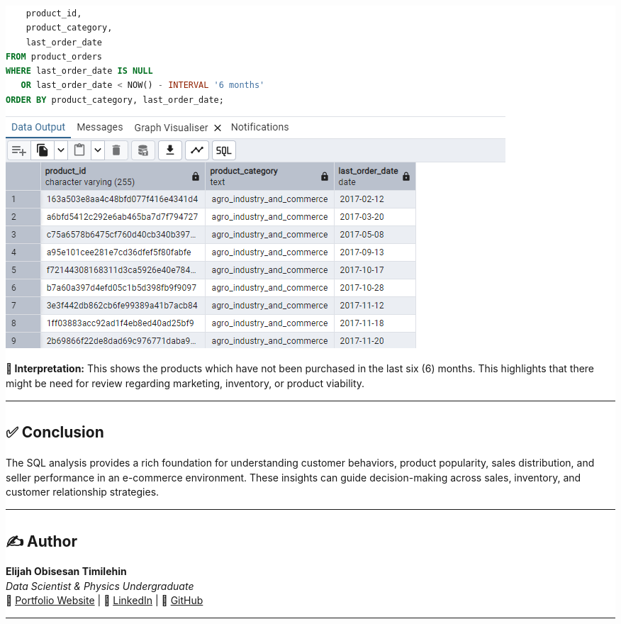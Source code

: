 ```sql
    product_id,
    product_category,
    last_order_date
FROM product_orders
WHERE last_order_date IS NULL 
   OR last_order_date < NOW() - INTERVAL '6 months'
ORDER BY product_category, last_order_date;
```

![Schema](https://github.com/etimexo/O-list_analysis_SQL/blob/main/Images/6_month_r.png)

**📌 Interpretation:** This shows the products which have not been purchased in the last six (6) months. This highlights that there might be need for review regarding marketing, inventory, or product viability.

---

## ✅ Conclusion
The SQL analysis provides a rich foundation for understanding customer behaviors, product popularity, sales distribution, and seller performance in an e-commerce environment. These insights can guide decision-making across sales, inventory, and customer relationship strategies.

---

## ✍️ Author
**Elijah Obisesan Timilehin**  
_Data Scientist & Physics Undergraduate_  
🔗 [Portfolio Website]([https://gentledo](https://etimexo.github.io/iPortfolio-1.0.0/)) | 🔗 [LinkedIn](https://www.linkedin.com/in/teoso) | 🔗 [GitHub](https://github.com/etimexo)

---
